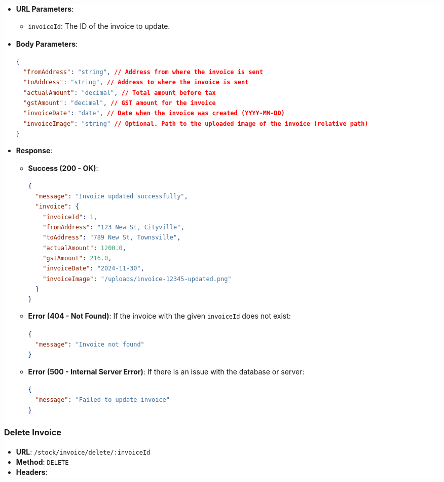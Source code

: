 - **URL Parameters**:

  - `invoiceId`: The ID of the invoice to update.

- **Body Parameters**:

  ```json
  {
    "fromAddress": "string", // Address from where the invoice is sent
    "toAddress": "string", // Address to where the invoice is sent
    "actualAmount": "decimal", // Total amount before tax
    "gstAmount": "decimal", // GST amount for the invoice
    "invoiceDate": "date", // Date when the invoice was created (YYYY-MM-DD)
    "invoiceImage": "string" // Optional. Path to the uploaded image of the invoice (relative path)
  }
  ```

- **Response**:

  - **Success (200 - OK)**:

    ```json
    {
      "message": "Invoice updated successfully",
      "invoice": {
        "invoiceId": 1,
        "fromAddress": "123 New St, Cityville",
        "toAddress": "789 New St, Townsville",
        "actualAmount": 1200.0,
        "gstAmount": 216.0,
        "invoiceDate": "2024-11-30",
        "invoiceImage": "/uploads/invoice-12345-updated.png"
      }
    }
    ```

  - **Error (404 - Not Found)**:
    If the invoice with the given `invoiceId` does not exist:

    ```json
    {
      "message": "Invoice not found"
    }
    ```

  - **Error (500 - Internal Server Error)**:
    If there is an issue with the database or server:
    ```json
    {
      "message": "Failed to update invoice"
    }
    ```

### **Delete Invoice**

- **URL**: `/stock/invoice/delete/:invoiceId`
- **Method**: `DELETE`
- **Headers**:
